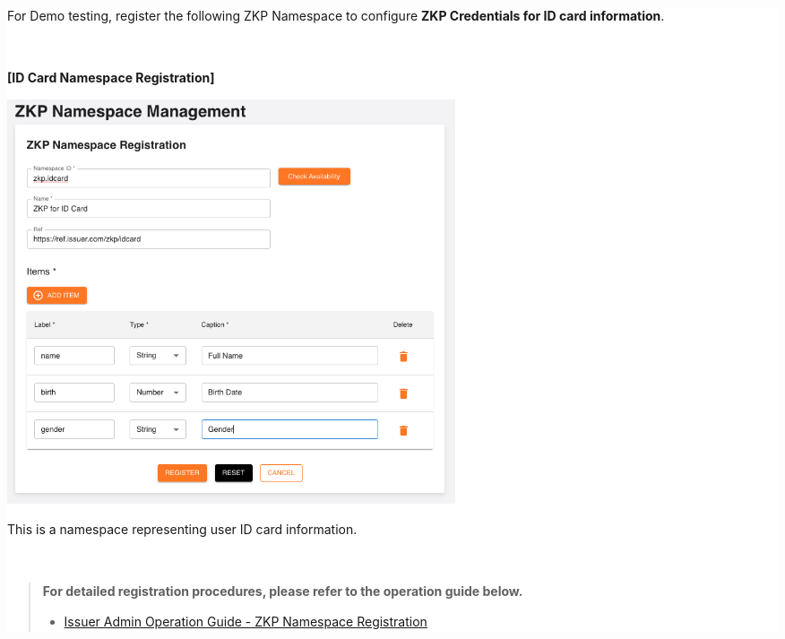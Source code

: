 For Demo testing, register the following ZKP Namespace to configure **ZKP Credentials for ID card information**.

<br/>

**[ID Card Namespace Registration]**

<img src="./images/issuerAdmin_zkp_namespace.png" width="500"/>

This is a namespace representing user ID card information.

<br/>

> **For detailed registration procedures, please refer to the operation guide below.**
> - [Issuer Admin Operation Guide - ZKP Namespace Registration](https://github.com/OmniOneID/did-issuer-server/blob/release/QA-v2.0.0/docs/admin/OpenDID_IssuerAdmin_Operation_Guide.md#-namespace-%EB%93%B1%EB%A1%9D-1)
